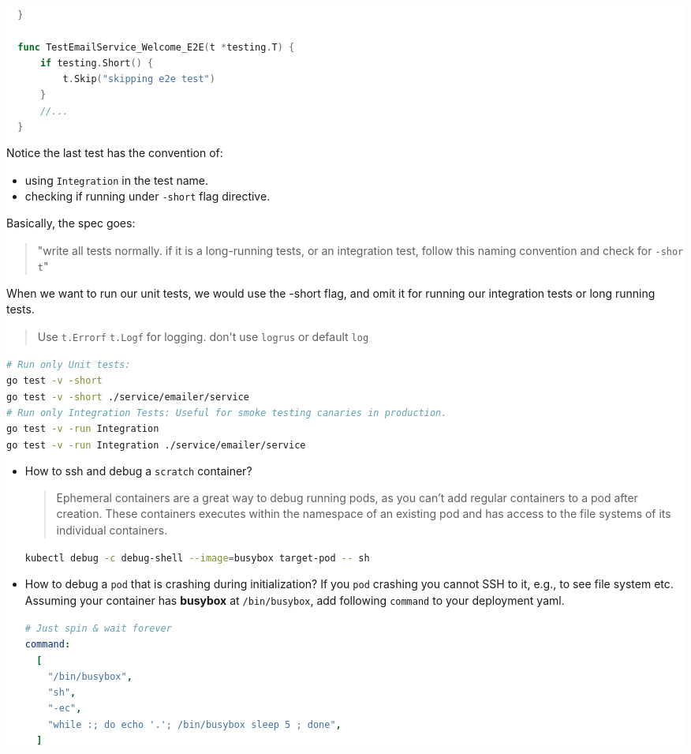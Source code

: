 ```go
  }

  func TestEmailService_Welcome_E2E(t *testing.T) {
      if testing.Short() {
          t.Skip("skipping e2e test")
      }
      //...
  }
```

Notice the last test has the convention of:

- using `Integration` in the test name.
- checking if running under `-short` flag directive.

Basically, the spec goes:

> "write all tests normally. if it is a long-running tests, or an integration test, follow this naming convention and check for `-short`"

When we want to run our unit tests, we would use the -short flag, and omit it for running our integration tests or long running tests.

> Use `t.Errorf` `t.Logf` for logging. don't use `logrus` or default `log`

```bash
# Run only Unit tests:
go test -v -short
go test -v -short ./service/emailer/service
# Run only Integration Tests: Useful for smoke testing canaries in production.
go test -v -run Integration
go test -v -run Integration ./service/emailer/service
```

- How to ssh and debug a `scratch` container?

  > Ephemeral containers are a great way to debug running pods, as you can’t add regular containers to a pod after creation.
  > These containers executes within the namespace of an existing pod and has access to the file systems of its individual containers.

  ```bash
  kubectl debug -c debug-shell --image=busybox target-pod -- sh
  ```

- How to debug a `pod` that is crashing during initialization?
  If you `pod` crashing you cannot SSH to it, e.g., to see file system etc.
  Assuming your container has **busybox** at `/bin/busybox`, add following `command` to your deployment yaml.

  ```yaml
  # Just spin & wait forever
  command:
    [
      "/bin/busybox",
      "sh",
      "-ec",
      "while :; do echo '.'; /bin/busybox sleep 5 ; done",
    ]
  ```
